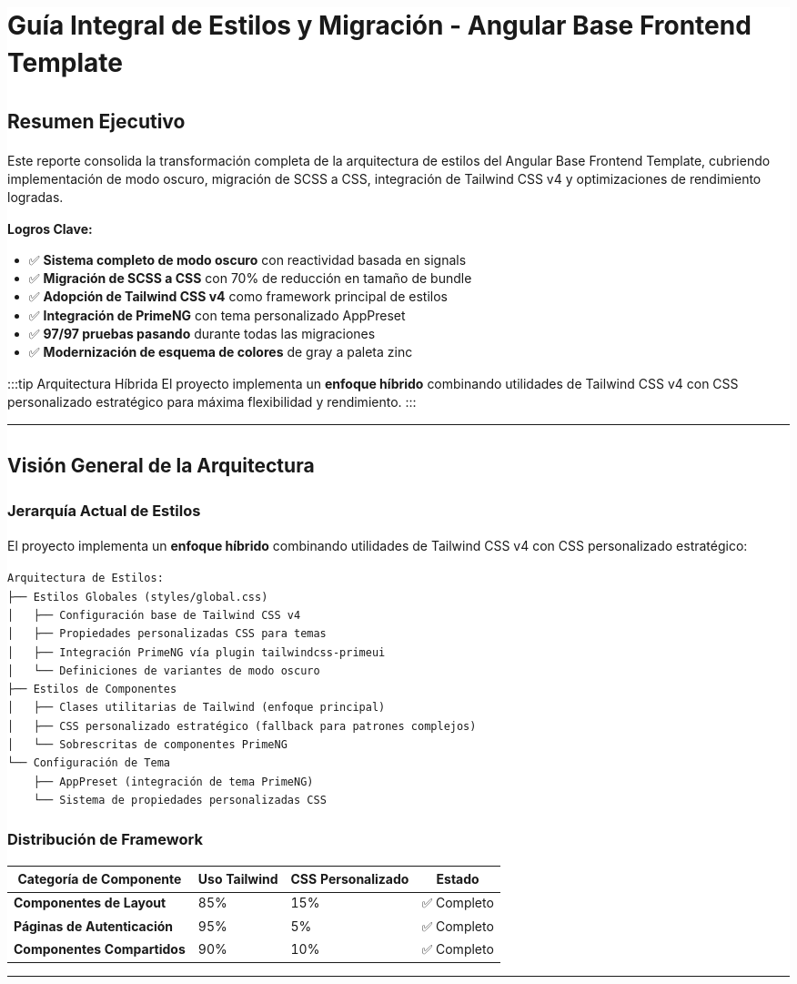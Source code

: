 # Guía Integral de Estilos y Migración - Angular Base Frontend Template

## Resumen Ejecutivo

Este reporte consolida la transformación completa de la arquitectura de estilos del Angular Base Frontend Template, cubriendo implementación de modo oscuro, migración de SCSS a CSS, integración de Tailwind CSS v4 y optimizaciones de rendimiento logradas.

**Logros Clave:**
- ✅ **Sistema completo de modo oscuro** con reactividad basada en signals
- ✅ **Migración de SCSS a CSS** con 70% de reducción en tamaño de bundle
- ✅ **Adopción de Tailwind CSS v4** como framework principal de estilos
- ✅ **Integración de PrimeNG** con tema personalizado AppPreset
- ✅ **97/97 pruebas pasando** durante todas las migraciones
- ✅ **Modernización de esquema de colores** de gray a paleta zinc

:::tip Arquitectura Híbrida
El proyecto implementa un **enfoque híbrido** combinando utilidades de Tailwind CSS v4 con CSS personalizado estratégico para máxima flexibilidad y rendimiento.
:::

---

## Visión General de la Arquitectura

### Jerarquía Actual de Estilos

El proyecto implementa un **enfoque híbrido** combinando utilidades de Tailwind CSS v4 con CSS personalizado estratégico:

```
Arquitectura de Estilos:
├── Estilos Globales (styles/global.css)
│   ├── Configuración base de Tailwind CSS v4
│   ├── Propiedades personalizadas CSS para temas
│   ├── Integración PrimeNG vía plugin tailwindcss-primeui
│   └── Definiciones de variantes de modo oscuro
├── Estilos de Componentes
│   ├── Clases utilitarias de Tailwind (enfoque principal)
│   ├── CSS personalizado estratégico (fallback para patrones complejos)
│   └── Sobrescritas de componentes PrimeNG
└── Configuración de Tema
    ├── AppPreset (integración de tema PrimeNG)
    └── Sistema de propiedades personalizadas CSS
```

### Distribución de Framework

| Categoría de Componente | Uso Tailwind | CSS Personalizado | Estado |
|------------------------|---------------|-------------------|---------|
| **Componentes de Layout** | 85% | 15% | ✅ Completo |
| **Páginas de Autenticación** | 95% | 5% | ✅ Completo |
| **Componentes Compartidos** | 90% | 10% | ✅ Completo |

---